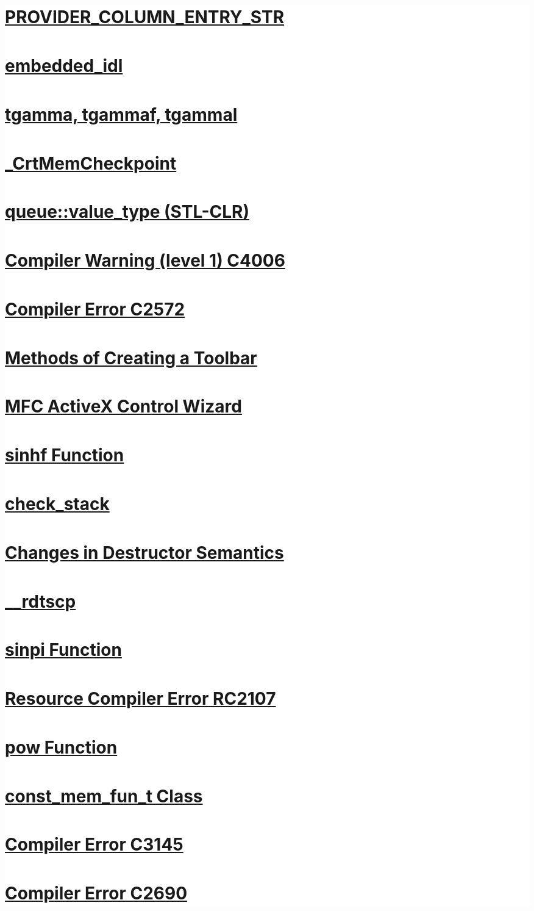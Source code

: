 # [PROVIDER_COLUMN_ENTRY_STR](VS_visualcpp/PROVIDER_COLUMN_ENTRY_STR.md)
# [embedded_idl](VS_visualcpp/embedded_idl.md)
# [tgamma, tgammaf, tgammal](VS_visualcpp/tgamma--tgammaf--tgammal.md)
# [_CrtMemCheckpoint](VS_visualcpp/_CrtMemCheckpoint.md)
# [queue::value_type (STL-CLR)](VS_visualcpp/queue--value_type--STL-CLR-.md)
# [Compiler Warning (level 1) C4006](VS_visualcpp/Compiler-Warning--level-1--C4006.md)
# [Compiler Error C2572](VS_visualcpp/Compiler-Error-C2572.md)
# [Methods of Creating a Toolbar](VS_visualcpp/Methods-of-Creating-a-Toolbar.md)
# [MFC ActiveX Control Wizard](VS_visualcpp/MFC-ActiveX-Control-Wizard.md)
# [sinhf Function](VS_visualcpp/sinhf-Function.md)
# [check_stack](VS_visualcpp/check_stack.md)
# [Changes in Destructor Semantics](VS_visualcpp/Changes-in-Destructor-Semantics.md)
# [__rdtscp](VS_visualcpp/__rdtscp.md)
# [sinpi Function](VS_visualcpp/sinpi-Function.md)
# [Resource Compiler Error RC2107](VS_visualcpp/Resource-Compiler-Error-RC2107.md)
# [pow Function](VS_visualcpp/pow-Function.md)
# [const_mem_fun_t Class](VS_visualcpp/const_mem_fun_t-Class.md)
# [Compiler Error C3145](VS_visualcpp/Compiler-Error-C3145.md)
# [Compiler Error C2690](VS_visualcpp/Compiler-Error-C2690.md)